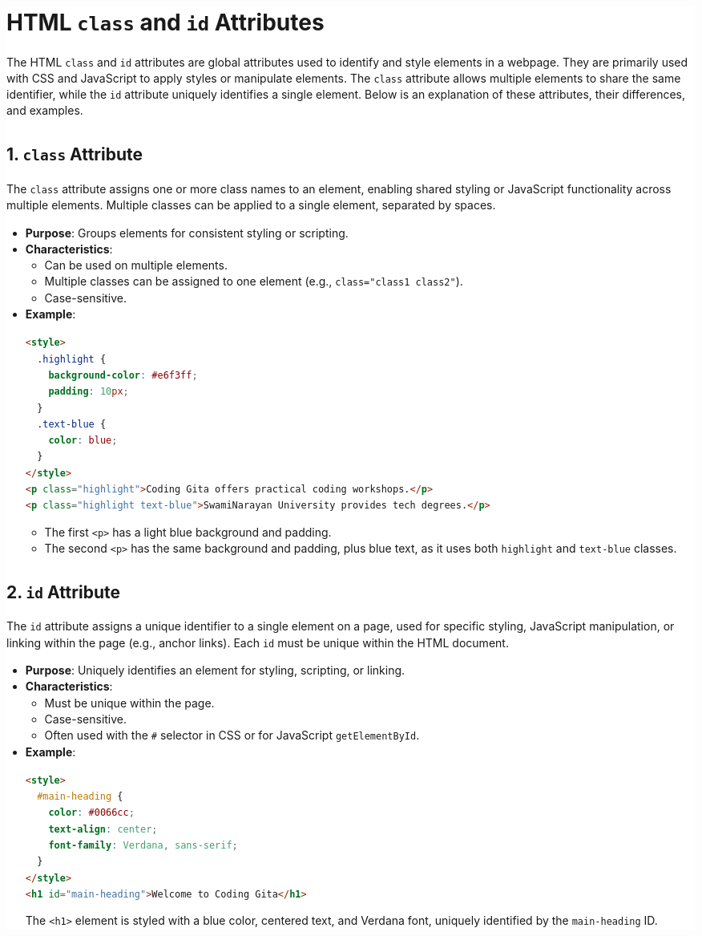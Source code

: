 # HTML `class` and `id` Attributes

The HTML `class` and `id` attributes are global attributes used to identify and style elements in a webpage. They are primarily used with CSS and JavaScript to apply styles or manipulate elements. The `class` attribute allows multiple elements to share the same identifier, while the `id` attribute uniquely identifies a single element. Below is an explanation of these attributes, their differences, and examples.

## 1. `class` Attribute
The `class` attribute assigns one or more class names to an element, enabling shared styling or JavaScript functionality across multiple elements. Multiple classes can be applied to a single element, separated by spaces.

- **Purpose**: Groups elements for consistent styling or scripting.
- **Characteristics**:
  - Can be used on multiple elements.
  - Multiple classes can be assigned to one element (e.g., `class="class1 class2"`).
  - Case-sensitive.
- **Example**:
  ```html
  <style>
    .highlight {
      background-color: #e6f3ff;
      padding: 10px;
    }
    .text-blue {
      color: blue;
    }
  </style>
  <p class="highlight">Coding Gita offers practical coding workshops.</p>
  <p class="highlight text-blue">SwamiNarayan University provides tech degrees.</p>
  ```
  - The first `<p>` has a light blue background and padding.
  - The second `<p>` has the same background and padding, plus blue text, as it uses both `highlight` and `text-blue` classes.

## 2. `id` Attribute
The `id` attribute assigns a unique identifier to a single element on a page, used for specific styling, JavaScript manipulation, or linking within the page (e.g., anchor links). Each `id` must be unique within the HTML document.

- **Purpose**: Uniquely identifies an element for styling, scripting, or linking.
- **Characteristics**:
  - Must be unique within the page.
  - Case-sensitive.
  - Often used with the `#` selector in CSS or for JavaScript `getElementById`.
- **Example**:
  ```html
  <style>
    #main-heading {
      color: #0066cc;
      text-align: center;
      font-family: Verdana, sans-serif;
    }
  </style>
  <h1 id="main-heading">Welcome to Coding Gita</h1>
  ```
  The `<h1>` element is styled with a blue color, centered text, and Verdana font, uniquely identified by the `main-heading` ID.
